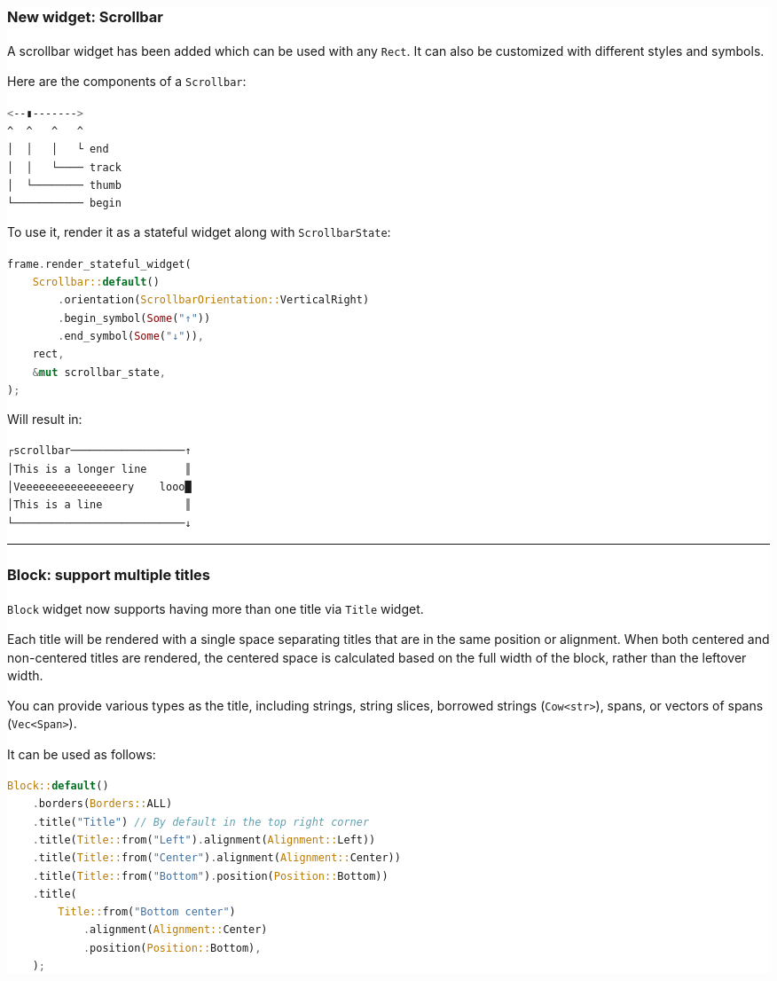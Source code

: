 
### New widget: Scrollbar

A scrollbar widget has been added which can be used with any `Rect`. It can also be customized with different styles and symbols.

Here are the components of a `Scrollbar`:

```sh
<--▮------->
^  ^   ^   ^
│  │   │   └ end
│  │   └──── track
│  └──────── thumb
└─────────── begin
```

To use it, render it as a stateful widget along with `ScrollbarState`:

```rs
frame.render_stateful_widget(
    Scrollbar::default()
        .orientation(ScrollbarOrientation::VerticalRight)
        .begin_symbol(Some("↑"))
        .end_symbol(Some("↓")),
    rect,
    &mut scrollbar_state,
);
```

Will result in:

```sh
┌scrollbar──────────────────↑
│This is a longer line      ║
│Veeeeeeeeeeeeeeeery    looo█
│This is a line             ║
└───────────────────────────↓
```

---

### Block: support multiple titles

`Block` widget now supports having more than one title via `Title` widget.

Each title will be rendered with a single space separating titles that are in the same position or alignment. When both centered and non-centered titles are rendered, the centered space is calculated based on the full width of the block, rather than the leftover width.

You can provide various types as the title, including strings, string slices, borrowed strings (`Cow<str>`), spans, or vectors of spans (`Vec<Span>`).

It can be used as follows:

```rs
Block::default()
    .borders(Borders::ALL)
    .title("Title") // By default in the top right corner
    .title(Title::from("Left").alignment(Alignment::Left))
    .title(Title::from("Center").alignment(Alignment::Center))
    .title(Title::from("Bottom").position(Position::Bottom))
    .title(
        Title::from("Bottom center")
            .alignment(Alignment::Center)
            .position(Position::Bottom),
    );
```
